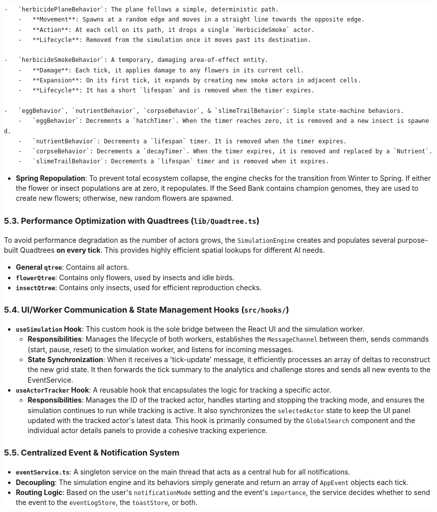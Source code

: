     -   `herbicidePlaneBehavior`: The plane follows a simple, deterministic path.
        -   **Movement**: Spawns at a random edge and moves in a straight line towards the opposite edge.
        -   **Action**: At each cell on its path, it drops a single `HerbicideSmoke` actor.
        -   **Lifecycle**: Removed from the simulation once it moves past its destination.

    -   `herbicideSmokeBehavior`: A temporary, damaging area-of-effect entity.
        -   **Damage**: Each tick, it applies damage to any flowers in its current cell.
        -   **Expansion**: On its first tick, it expands by creating new smoke actors in adjacent cells.
        -   **Lifecycle**: It has a short `lifespan` and is removed when the timer expires.

    -   `eggBehavior`, `nutrientBehavior`, `corpseBehavior`, & `slimeTrailBehavior`: Simple state-machine behaviors.
        -   `eggBehavior`: Decrements a `hatchTimer`. When the timer reaches zero, it is removed and a new insect is spawned.
        -   `nutrientBehavior`: Decrements a `lifespan` timer. It is removed when the timer expires.
        -   `corpseBehavior`: Decrements a `decayTimer`. When the timer expires, it is removed and replaced by a `Nutrient`.
        -   `slimeTrailBehavior`: Decrements a `lifespan` timer and is removed when it expires.

-   **Spring Repopulation**: To prevent total ecosystem collapse, the engine checks for the transition from Winter to Spring. If either the flower or insect populations are at zero, it repopulates. If the Seed Bank contains champion genomes, they are used to create new flowers; otherwise, new random flowers are spawned.

### 5.3. Performance Optimization with Quadtrees (`lib/Quadtree.ts`)
To avoid performance degradation as the number of actors grows, the `SimulationEngine` creates and populates several purpose-built Quadtrees **on every tick**. This provides highly efficient spatial lookups for different AI needs.

-   **General `qtree`**: Contains all actors.
-   **`flowerQtree`**: Contains only flowers, used by insects and idle birds.
-   **`insectQtree`**: Contains only insects, used for efficient reproduction checks.

### 5.4. UI/Worker Communication & State Management Hooks (`src/hooks/`)
-   **`useSimulation` Hook**: This custom hook is the sole bridge between the React UI and the simulation worker.
    -   **Responsibilities**: Manages the lifecycle of both workers, establishes the `MessageChannel` between them, sends commands (start, pause, reset) to the simulation worker, and listens for incoming messages.
    -   **State Synchronization**: When it receives a 'tick-update' message, it efficiently processes an array of deltas to reconstruct the new grid state. It then forwards the tick summary to the analytics and challenge stores and sends all new events to the EventService.
-   **`useActorTracker` Hook**: A reusable hook that encapsulates the logic for tracking a specific actor.
    -   **Responsibilities**: Manages the ID of the tracked actor, handles starting and stopping the tracking mode, and ensures the simulation continues to run while tracking is active. It also synchronizes the `selectedActor` state to keep the UI panel updated with the tracked actor's latest data. This hook is primarily consumed by the `GlobalSearch` component and the individual actor details panels to provide a cohesive tracking experience.

### 5.5. Centralized Event & Notification System
-   **`eventService.ts`**: A singleton service on the main thread that acts as a central hub for all notifications.
-   **Decoupling**: The simulation engine and its behaviors simply generate and return an array of `AppEvent` objects each tick.
-   **Routing Logic**: Based on the user's `notificationMode` setting and the event's `importance`, the service decides whether to send the event to the `eventLogStore`, the `toastStore`, or both.
